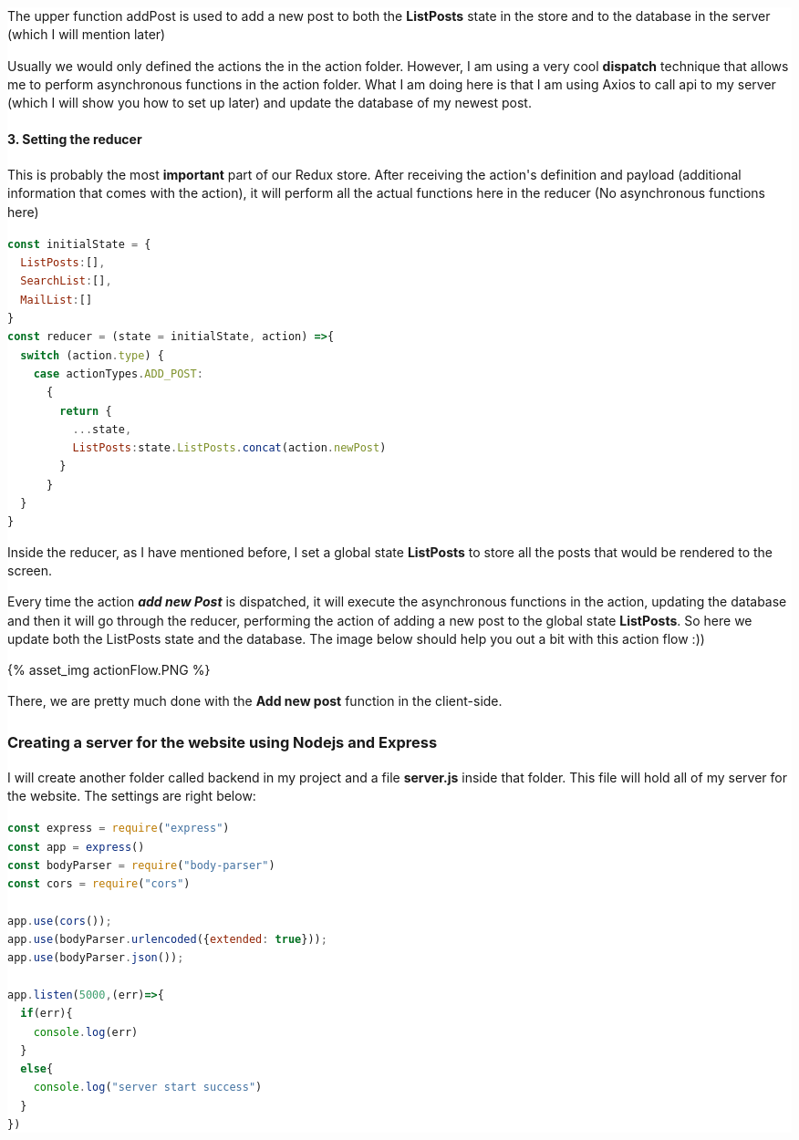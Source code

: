 The upper function addPost is used to add a new post to both the **ListPosts** state in the store and to the database in the server (which I will mention later)

Usually we would only defined the actions the in the action folder. However, I am using a very cool **dispatch** technique that allows me to perform asynchronous functions in the action folder. What I am doing here is that I am using Axios to call api to my server (which I will show you how to set up later) and update the database of my newest post.

#### 3. Setting the reducer 

This is probably the most **important** part of our Redux store. After receiving the action's definition and payload (additional information that comes with the action), it will perform all the actual functions here in the reducer (No asynchronous functions here) 

``` javascript
const initialState = {
  ListPosts:[],
  SearchList:[],
  MailList:[]
}
const reducer = (state = initialState, action) =>{
  switch (action.type) {
    case actionTypes.ADD_POST:
      {
        return {
          ...state,
          ListPosts:state.ListPosts.concat(action.newPost)
        }
      }
  }
}
```
Inside the reducer, as I have mentioned before, I set a global state **ListPosts** to store all the posts that would be rendered to the screen.

Every time the action ***add new Post*** is dispatched, it will execute the asynchronous functions in the action, updating the database and then it will go through the reducer, performing the action of adding a new post to the global state **ListPosts**. So here we update both the ListPosts state and the database. The image below should help you out a bit with this action flow :)) 

{% asset_img actionFlow.PNG %}

There, we are pretty much done with the **Add new post** function in the client-side.

### Creating a server for the website using Nodejs and Express

I will create another folder called backend in my project and a file **server.js** inside that folder. This file will hold all of my server for the website. The settings are right below: 

```javascript
const express = require("express")
const app = express()
const bodyParser = require("body-parser")
const cors = require("cors")

app.use(cors());
app.use(bodyParser.urlencoded({extended: true}));
app.use(bodyParser.json());

app.listen(5000,(err)=>{
  if(err){
    console.log(err)
  }
  else{
    console.log("server start success")
  }
})
```